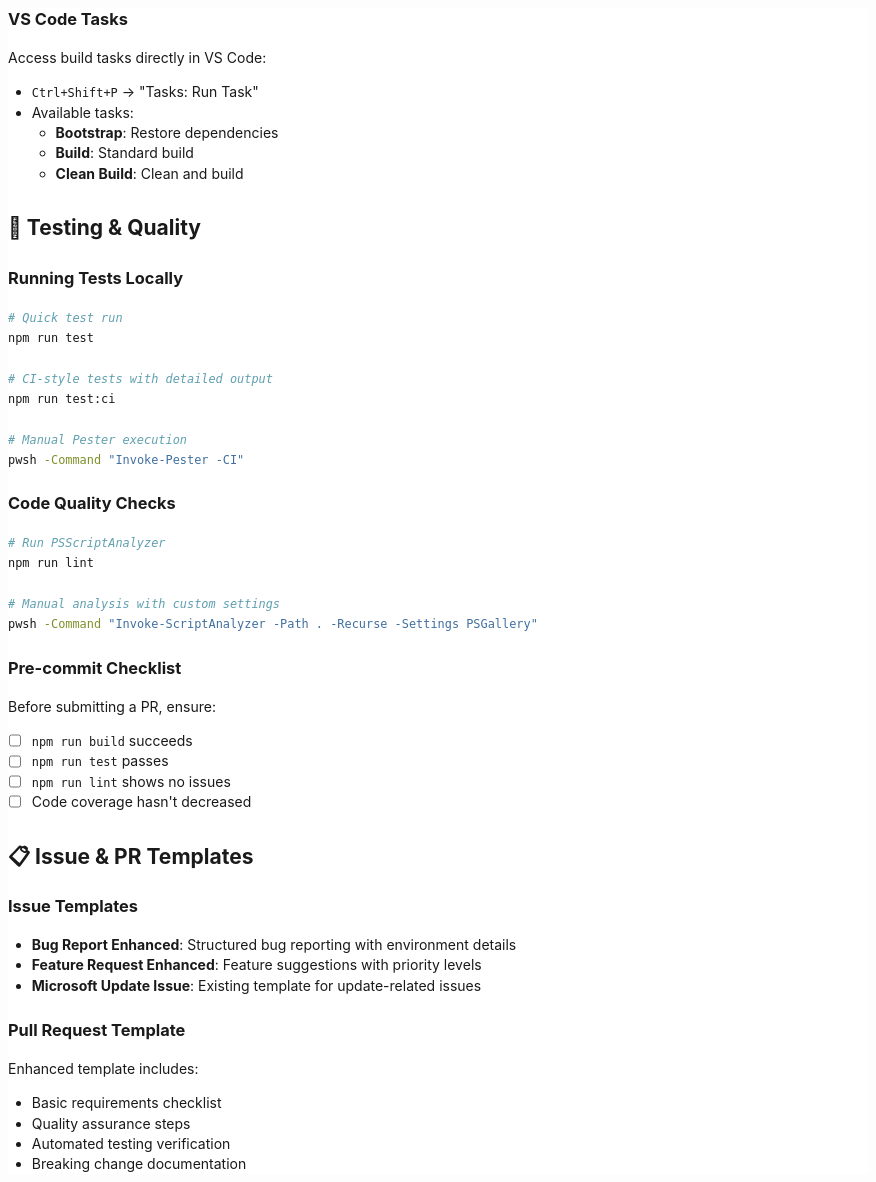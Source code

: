 ### VS Code Tasks
Access build tasks directly in VS Code:
- `Ctrl+Shift+P` → "Tasks: Run Task"
- Available tasks:
  - **Bootstrap**: Restore dependencies
  - **Build**: Standard build
  - **Clean Build**: Clean and build

## 🧪 Testing & Quality

### Running Tests Locally
```bash
# Quick test run
npm run test

# CI-style tests with detailed output
npm run test:ci

# Manual Pester execution
pwsh -Command "Invoke-Pester -CI"
```

### Code Quality Checks
```bash
# Run PSScriptAnalyzer
npm run lint

# Manual analysis with custom settings
pwsh -Command "Invoke-ScriptAnalyzer -Path . -Recurse -Settings PSGallery"
```

### Pre-commit Checklist
Before submitting a PR, ensure:
- [ ] `npm run build` succeeds
- [ ] `npm run test` passes
- [ ] `npm run lint` shows no issues
- [ ] Code coverage hasn't decreased

## 📋 Issue & PR Templates

### Issue Templates
- **Bug Report Enhanced**: Structured bug reporting with environment details
- **Feature Request Enhanced**: Feature suggestions with priority levels
- **Microsoft Update Issue**: Existing template for update-related issues

### Pull Request Template
Enhanced template includes:
- Basic requirements checklist
- Quality assurance steps
- Automated testing verification
- Breaking change documentation
